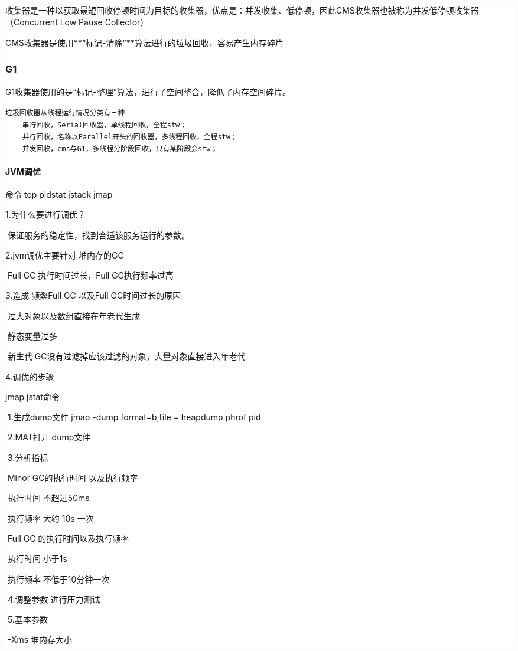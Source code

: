 收集器是一种以获取最短回收停顿时间为目标的收集器，优点是：并发收集、低停顿，因此CMS收集器也被称为并发低停顿收集器（Concurrent Low Pause Collector）

CMS收集器是使用**“标记-清除”**算法进行的垃圾回收，容易产生内存碎片

### G1

G1收集器使用的是“标记-整理”算法，进行了空间整合，降低了内存空间碎片。

```java
垃圾回收器从线程运行情况分类有三种
	串行回收，Serial回收器，单线程回收，全程stw；
	并行回收，名称以Parallel开头的回收器，多线程回收，全程stw；
	并发回收，cms与G1，多线程分阶段回收，只有某阶段会stw；
```



#### JVM调优

命令 top pidstat jstack jmap

1.为什么要进行调优？

​	保证服务的稳定性，找到合适该服务运行的参数。

2.jvm调优主要针对 堆内存的GC

​	Full GC 执行时间过长，Full GC执行频率过高

3.造成 频繁Full GC 以及Full GC时间过长的原因

​	过大对象以及数组直接在年老代生成

​	静态变量过多

​	新生代 GC没有过滤掉应该过滤的对象，大量对象直接进入年老代

4.调优的步骤

jmap  jstat命令

​	1.生成dump文件 jmap -dump format=b,file = heapdump.phrof pid

​	2.MAT打开 dump文件

​	3.分析指标

​			Minor GC的执行时间 以及执行频率

​				执行时间 不超过50ms

​				执行频率 大约   10s 一次

​			Full GC 的执行时间以及执行频率

​				执行时间	小于1s

​				执行频率	不低于10分钟一次

​	4.调整参数 进行压力测试	

​	5.基本参数

​			-Xms 堆内存大小
